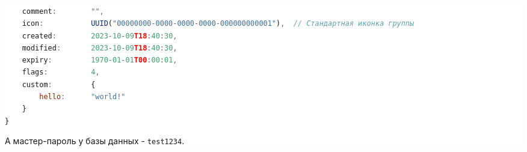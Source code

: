 ```js
    comment:        "",
    icon:           UUID("00000000-0000-0000-0000-000000000001"),  // Стандартная иконка группы
    created:        2023-10-09T18:40:30,
    modified:       2023-10-09T18:40:30,
    expiry:         1970-01-01T00:00:01,
    flags:          4,
    custom:         {
	    hello:      "world!"
    }
}
```

А мастер-пароль у базы данных - `test1234`. 

[^1]: TLV *(**англ.** **T**ype-**L**ength-**V**alue)* - Тип-Длина-Значение
